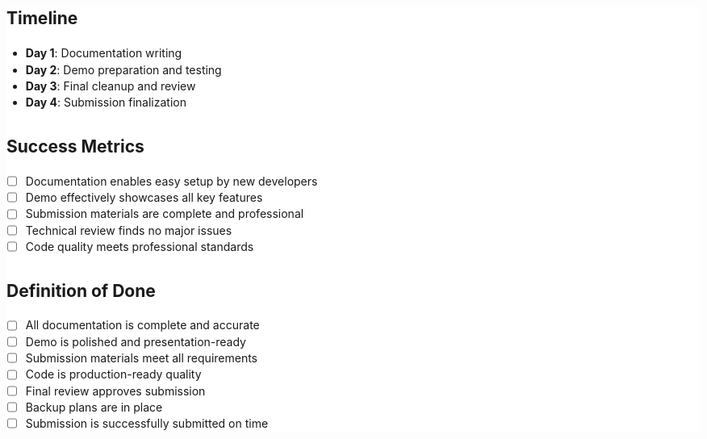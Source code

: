 ## Timeline
- **Day 1**: Documentation writing
- **Day 2**: Demo preparation and testing
- **Day 3**: Final cleanup and review
- **Day 4**: Submission finalization

## Success Metrics
- [ ] Documentation enables easy setup by new developers
- [ ] Demo effectively showcases all key features
- [ ] Submission materials are complete and professional
- [ ] Technical review finds no major issues
- [ ] Code quality meets professional standards

## Definition of Done
- [ ] All documentation is complete and accurate
- [ ] Demo is polished and presentation-ready
- [ ] Submission materials meet all requirements
- [ ] Code is production-ready quality
- [ ] Final review approves submission
- [ ] Backup plans are in place
- [ ] Submission is successfully submitted on time
